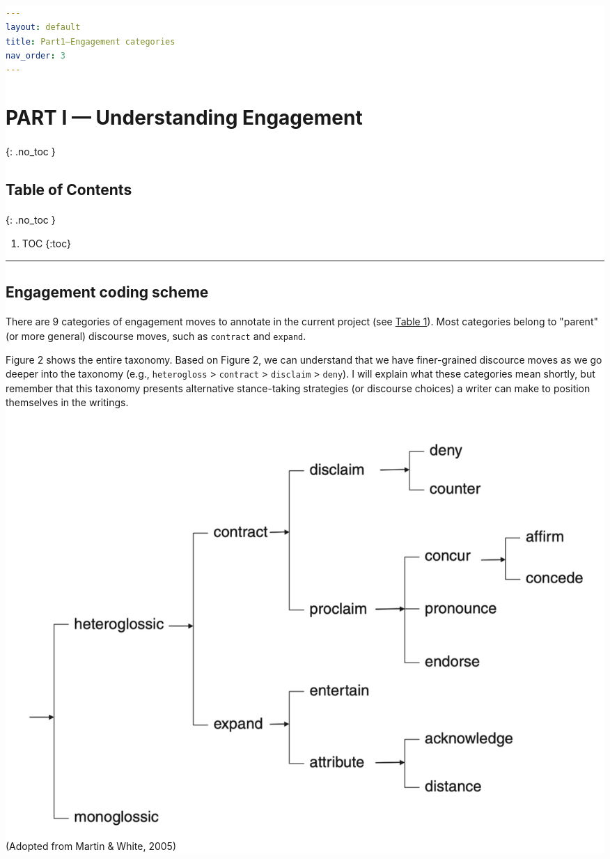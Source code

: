 ```yaml
---
layout: default
title: Part1—Engagement categories
nav_order: 3
---
```

# PART I — Understanding Engagement

{: .no_toc }
## Table of Contents

{: .no_toc }

1. TOC
{:toc}

---
## Engagement coding scheme

There are 9 categories of engagement moves to annotate in the current project (see [Table 1](#table-1-categories-of-engagement-moves)). Most categories belong to "parent" (or more general) discourse moves, such as `contract` and `expand`. 

Figure 2 shows the entire taxonomy. Based on Figure 2, we can understand that we have finer-grained discource moves as we go deeper into the taxonomy (e.g., `heterogloss` > `contract` > `disclaim` > `deny`). I will explain what these categories mean shortly, but remember that this taxonomy presents alternative stance-taking strategies (or discourse choices) a writer can make to position themselves in the writings. 

![Figure 2](/figures/FullEngagementtaxonomy.png)
(Adopted from Martin & White, 2005)
